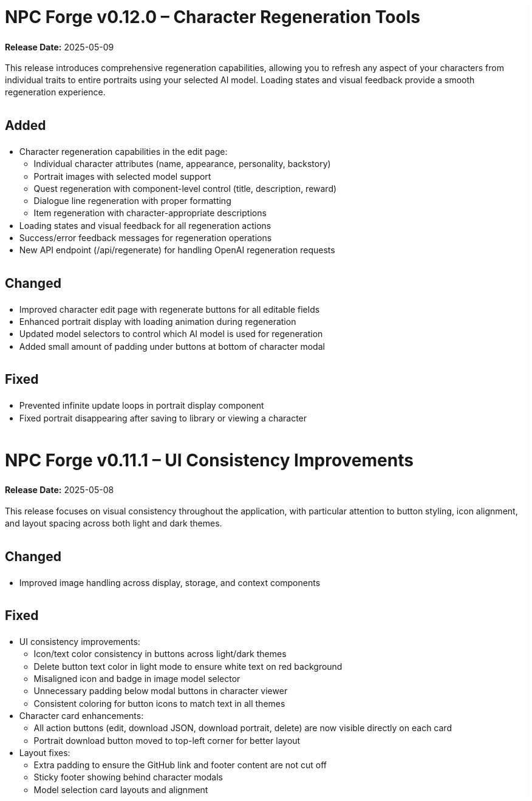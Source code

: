 # NPC Forge v0.12.0 – Character Regeneration Tools

**Release Date:** 2025-05-09

This release introduces comprehensive regeneration capabilities, allowing you to refresh any aspect of your characters from individual traits to entire portraits using your selected AI model. Loading states and visual feedback provide a smooth regeneration experience.

## Added
- Character regeneration capabilities in the edit page:
  - Individual character attributes (name, appearance, personality, backstory)
  - Portrait images with selected model support
  - Quest regeneration with component-level control (title, description, reward)
  - Dialogue line regeneration with proper formatting
  - Item regeneration with character-appropriate descriptions
- Loading states and visual feedback for all regeneration actions
- Success/error feedback messages for regeneration operations
- New API endpoint (/api/regenerate) for handling OpenAI regeneration requests

## Changed
- Improved character edit page with regenerate buttons for all editable fields
- Enhanced portrait display with loading animation during regeneration
- Updated model selectors to control which AI model is used for regeneration
- Added small amount of padding under buttons at bottom of character modal

## Fixed
- Prevented infinite update loops in portrait display component
- Fixed portrait disappearing after saving to library or viewing a character

# NPC Forge v0.11.1 – UI Consistency Improvements

**Release Date:** 2025-05-08

This release focuses on visual consistency throughout the application, with particular attention to button styling, icon alignment, and layout spacing across both light and dark themes.

## Changed
- Improved image handling across display, storage, and context components

## Fixed
- UI consistency improvements:
  - Icon/text color consistency in buttons across light/dark themes
  - Delete button text color in light mode to ensure white text on red background
  - Misaligned icon and badge in image model selector
  - Unnecessary padding below modal buttons in character viewer
  - Consistent coloring for button icons to match text in all themes
- Character card enhancements:
  - All action buttons (edit, download JSON, download portrait, delete) are now visible directly on each card
  - Portrait download button moved to top-left corner for better layout
- Layout fixes:
  - Extra padding to ensure the GitHub link and footer content are not cut off
  - Sticky footer showing behind character modals
  - Model selection card layouts and alignment
